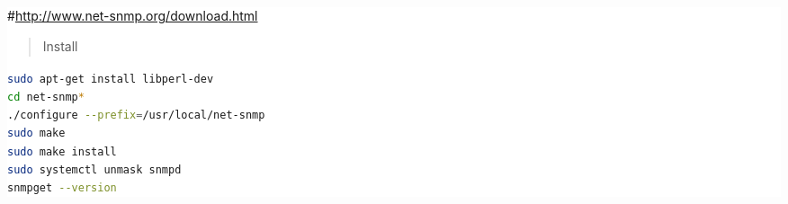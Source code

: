   #http://www.net-snmp.org/download.html
  >Install
  ```bash
  sudo apt-get install libperl-dev
  cd net-snmp*
  ./configure --prefix=/usr/local/net-snmp
  sudo make 
  sudo make install 
  sudo systemctl unmask snmpd
  snmpget --version

  ```